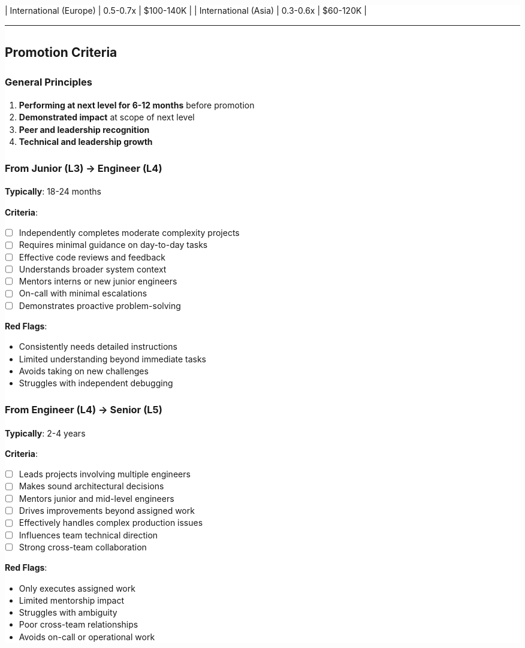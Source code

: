 | International (Europe) | 0.5-0.7x | $100-140K |
| International (Asia) | 0.3-0.6x | $60-120K |

---

## Promotion Criteria

### General Principles

1. **Performing at next level for 6-12 months** before promotion
2. **Demonstrated impact** at scope of next level
3. **Peer and leadership recognition**
4. **Technical and leadership growth**

### From Junior (L3) → Engineer (L4)

**Typically**: 18-24 months

**Criteria**:
- [ ] Independently completes moderate complexity projects
- [ ] Requires minimal guidance on day-to-day tasks
- [ ] Effective code reviews and feedback
- [ ] Understands broader system context
- [ ] Mentors interns or new junior engineers
- [ ] On-call with minimal escalations
- [ ] Demonstrates proactive problem-solving

**Red Flags**:
- Consistently needs detailed instructions
- Limited understanding beyond immediate tasks
- Avoids taking on new challenges
- Struggles with independent debugging

### From Engineer (L4) → Senior (L5)

**Typically**: 2-4 years

**Criteria**:
- [ ] Leads projects involving multiple engineers
- [ ] Makes sound architectural decisions
- [ ] Mentors junior and mid-level engineers
- [ ] Drives improvements beyond assigned work
- [ ] Effectively handles complex production issues
- [ ] Influences team technical direction
- [ ] Strong cross-team collaboration

**Red Flags**:
- Only executes assigned work
- Limited mentorship impact
- Struggles with ambiguity
- Poor cross-team relationships
- Avoids on-call or operational work
